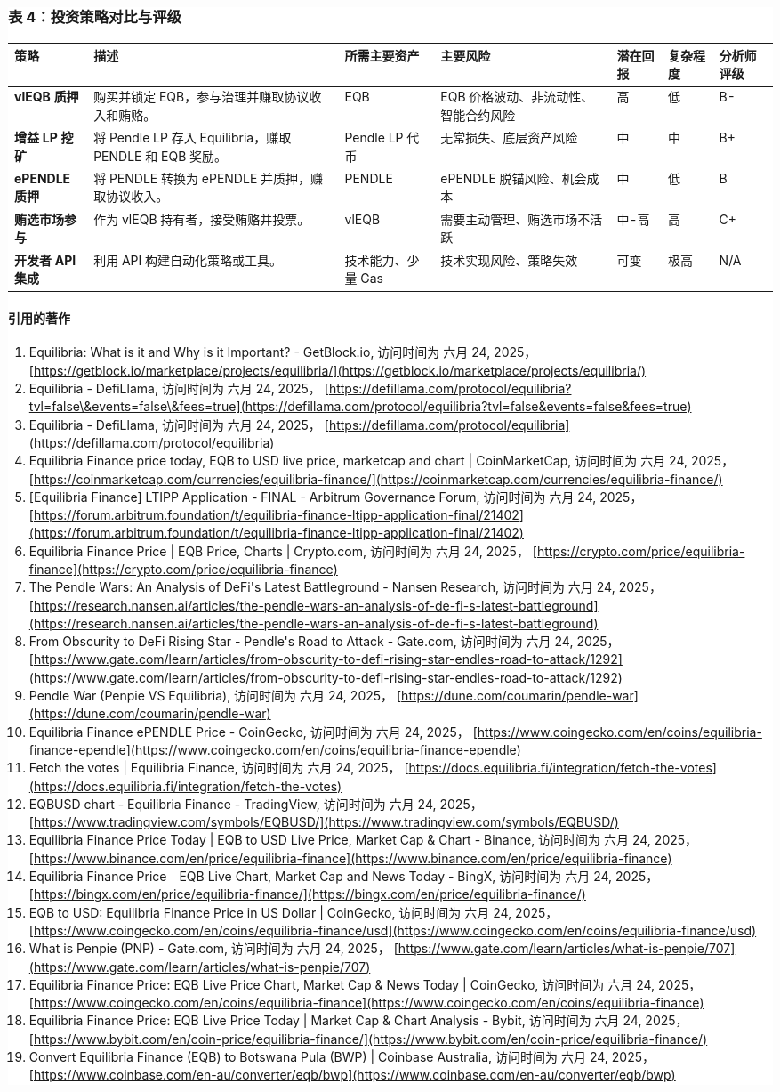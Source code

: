 ### **表 4：投资策略对比与评级**

| 策略 | 描述 | 所需主要资产 | 主要风险 | 潜在回报 | 复杂程度 | 分析师评级 |
| :---- | :---- | :---- | :---- | :---- | :---- | :---- |
| **vlEQB 质押** | 购买并锁定 EQB，参与治理并赚取协议收入和贿赂。 | EQB | EQB 价格波动、非流动性、智能合约风险 | 高 | 低 | B- |
| **增益 LP 挖矿** | 将 Pendle LP 存入 Equilibria，赚取 PENDLE 和 EQB 奖励。 | Pendle LP 代币 | 无常损失、底层资产风险 | 中 | 中 | B+ |
| **ePENDLE 质押** | 将 PENDLE 转换为 ePENDLE 并质押，赚取协议收入。 | PENDLE | ePENDLE 脱锚风险、机会成本 | 中 | 低 | B |
| **贿选市场参与** | 作为 vlEQB 持有者，接受贿赂并投票。 | vlEQB | 需要主动管理、贿选市场不活跃 | 中-高 | 高 | C+ |
| **开发者 API 集成** | 利用 API 构建自动化策略或工具。 | 技术能力、少量 Gas | 技术实现风险、策略失效 | 可变 | 极高 | N/A |

#### **引用的著作**

1. Equilibria: What is it and Why is it Important? \- GetBlock.io, 访问时间为 六月 24, 2025， [https://getblock.io/marketplace/projects/equilibria/](https://getblock.io/marketplace/projects/equilibria/)  
2. Equilibria \- DefiLlama, 访问时间为 六月 24, 2025， [https://defillama.com/protocol/equilibria?tvl=false\&events=false\&fees=true](https://defillama.com/protocol/equilibria?tvl=false&events=false&fees=true)  
3. Equilibria \- DefiLlama, 访问时间为 六月 24, 2025， [https://defillama.com/protocol/equilibria](https://defillama.com/protocol/equilibria)  
4. Equilibria Finance price today, EQB to USD live price, marketcap and chart | CoinMarketCap, 访问时间为 六月 24, 2025， [https://coinmarketcap.com/currencies/equilibria-finance/](https://coinmarketcap.com/currencies/equilibria-finance/)  
5. \[Equilibria Finance\] LTIPP Application \- FINAL \- Arbitrum Governance Forum, 访问时间为 六月 24, 2025， [https://forum.arbitrum.foundation/t/equilibria-finance-ltipp-application-final/21402](https://forum.arbitrum.foundation/t/equilibria-finance-ltipp-application-final/21402)  
6. Equilibria Finance Price | EQB Price, Charts | Crypto.com, 访问时间为 六月 24, 2025， [https://crypto.com/price/equilibria-finance](https://crypto.com/price/equilibria-finance)  
7. The Pendle Wars: An Analysis of DeFi's Latest Battleground \- Nansen Research, 访问时间为 六月 24, 2025， [https://research.nansen.ai/articles/the-pendle-wars-an-analysis-of-de-fi-s-latest-battleground](https://research.nansen.ai/articles/the-pendle-wars-an-analysis-of-de-fi-s-latest-battleground)  
8. From Obscurity to DeFi Rising Star \- Pendle's Road to Attack \- Gate.com, 访问时间为 六月 24, 2025， [https://www.gate.com/learn/articles/from-obscurity-to-defi-rising-star-endles-road-to-attack/1292](https://www.gate.com/learn/articles/from-obscurity-to-defi-rising-star-endles-road-to-attack/1292)  
9. Pendle War (Penpie VS Equilibria), 访问时间为 六月 24, 2025， [https://dune.com/coumarin/pendle-war](https://dune.com/coumarin/pendle-war)  
10. Equilibria Finance ePENDLE Price \- CoinGecko, 访问时间为 六月 24, 2025， [https://www.coingecko.com/en/coins/equilibria-finance-ependle](https://www.coingecko.com/en/coins/equilibria-finance-ependle)  
11. Fetch the votes | Equilibria Finance, 访问时间为 六月 24, 2025， [https://docs.equilibria.fi/integration/fetch-the-votes](https://docs.equilibria.fi/integration/fetch-the-votes)  
12. EQBUSD chart \- Equilibria Finance \- TradingView, 访问时间为 六月 24, 2025， [https://www.tradingview.com/symbols/EQBUSD/](https://www.tradingview.com/symbols/EQBUSD/)  
13. Equilibria Finance Price Today | EQB to USD Live Price, Market Cap & Chart \- Binance, 访问时间为 六月 24, 2025， [https://www.binance.com/en/price/equilibria-finance](https://www.binance.com/en/price/equilibria-finance)  
14. Equilibria Finance Price｜EQB Live Chart, Market Cap and News Today \- BingX, 访问时间为 六月 24, 2025， [https://bingx.com/en/price/equilibria-finance/](https://bingx.com/en/price/equilibria-finance/)  
15. EQB to USD: Equilibria Finance Price in US Dollar | CoinGecko, 访问时间为 六月 24, 2025， [https://www.coingecko.com/en/coins/equilibria-finance/usd](https://www.coingecko.com/en/coins/equilibria-finance/usd)  
16. What is Penpie (PNP) \- Gate.com, 访问时间为 六月 24, 2025， [https://www.gate.com/learn/articles/what-is-penpie/707](https://www.gate.com/learn/articles/what-is-penpie/707)  
17. Equilibria Finance Price: EQB Live Price Chart, Market Cap & News Today | CoinGecko, 访问时间为 六月 24, 2025， [https://www.coingecko.com/en/coins/equilibria-finance](https://www.coingecko.com/en/coins/equilibria-finance)  
18. Equilibria Finance Price: EQB Live Price Today | Market Cap & Chart Analysis \- Bybit, 访问时间为 六月 24, 2025， [https://www.bybit.com/en/coin-price/equilibria-finance/](https://www.bybit.com/en/coin-price/equilibria-finance/)  
19. Convert Equilibria Finance (EQB) to Botswana Pula (BWP) | Coinbase Australia, 访问时间为 六月 24, 2025， [https://www.coinbase.com/en-au/converter/eqb/bwp](https://www.coinbase.com/en-au/converter/eqb/bwp)  